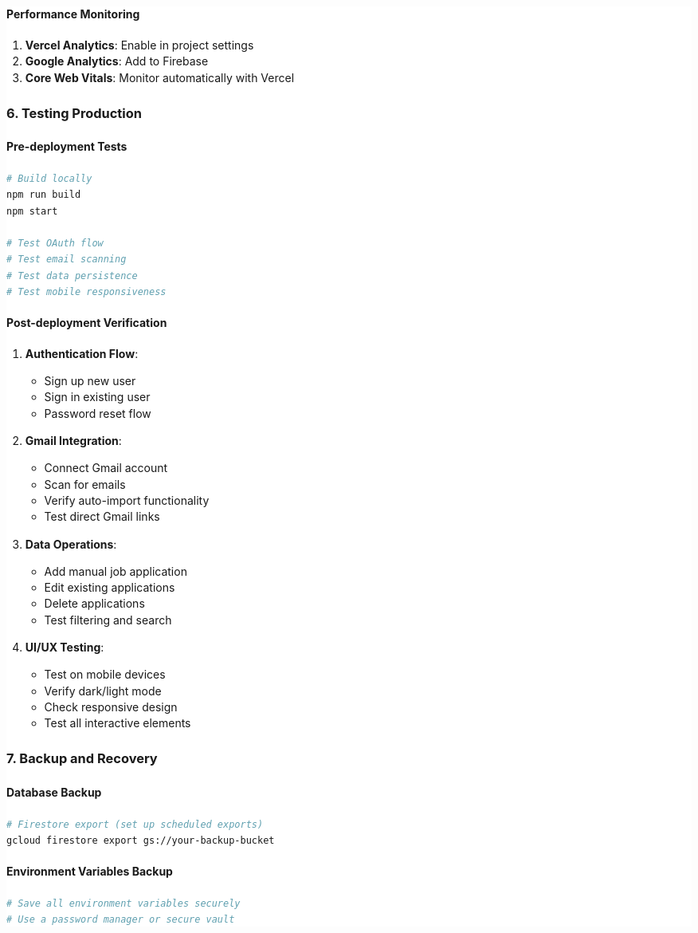 #### Performance Monitoring
1. **Vercel Analytics**: Enable in project settings
2. **Google Analytics**: Add to Firebase
3. **Core Web Vitals**: Monitor automatically with Vercel

### 6. Testing Production

#### Pre-deployment Tests
```bash
# Build locally
npm run build
npm start

# Test OAuth flow
# Test email scanning
# Test data persistence
# Test mobile responsiveness
```

#### Post-deployment Verification
1. **Authentication Flow**:
   - Sign up new user
   - Sign in existing user
   - Password reset flow

2. **Gmail Integration**:
   - Connect Gmail account
   - Scan for emails
   - Verify auto-import functionality
   - Test direct Gmail links

3. **Data Operations**:
   - Add manual job application
   - Edit existing applications
   - Delete applications
   - Test filtering and search

4. **UI/UX Testing**:
   - Test on mobile devices
   - Verify dark/light mode
   - Check responsive design
   - Test all interactive elements

### 7. Backup and Recovery

#### Database Backup
```bash
# Firestore export (set up scheduled exports)
gcloud firestore export gs://your-backup-bucket
```

#### Environment Variables Backup
```bash
# Save all environment variables securely
# Use a password manager or secure vault
```
